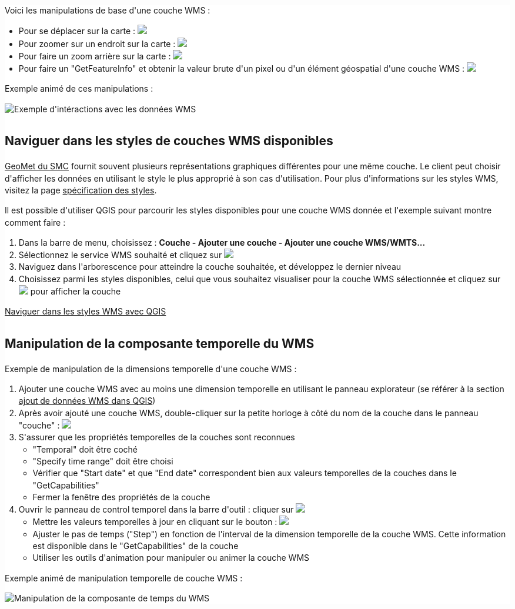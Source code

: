 Voici les manipulations de base d'une couche WMS :

* Pour se déplacer sur la carte : <img src="https://collaboration.cmc.ec.gc.ca/cmc/cmos/public_doc/usage/images_QGIS/qgis_button-pan.png">
* Pour zoomer sur un endroit sur la carte : <img src="https://collaboration.cmc.ec.gc.ca/cmc/cmos/public_doc/usage/images_QGIS/qgis_button-zoom-in.png">
* Pour faire un zoom arrière sur la carte : <img src="https://collaboration.cmc.ec.gc.ca/cmc/cmos/public_doc/usage/images_QGIS/qgis_button-zoom-out.png">
* Pour faire un "GetFeatureInfo" et obtenir la valeur brute d'un pixel ou d'un élément géospatial d'une couche WMS : <img src="https://collaboration.cmc.ec.gc.ca/cmc/cmos/public_doc/usage/images_QGIS/qgis_button-getfeatureinfo.png">

Exemple animé de ces manipulations :

![Exemple d'intéractions avec les données WMS](https://collaboration.cmc.ec.gc.ca/cmc/cmos/public_doc/usage/images_QGIS/qgis_wms-pan-zoom-gfi_fr.gif)

## Naviguer dans les styles de couches WMS disponibles
[GeoMet du SMC](../msc-geomet/readme_fr.md) fournit souvent plusieurs représentations graphiques différentes pour une même couche. Le client peut choisir d'afficher les données en utilisant le style le plus approprié à son cas d'utilisation. Pour plus d'informations sur les styles WMS, visitez la page [spécification des styles](https://eccc-msc.github.io/open-data/msc-geomet/web-services_en/#handling-styles).

Il est possible d'utiliser QGIS pour parcourir les styles disponibles pour une couche WMS donnée et l'exemple suivant montre comment faire :

1. Dans la barre de menu, choisissez : <b>Couche - Ajouter une couche - Ajouter une couche WMS/WMTS...</b><br>
2. Sélectionnez le service WMS souhaité et cliquez sur <img src="https://collaboration.cmc.ec.gc.ca/cmc/cmos/public_doc/usage/images_QGIS/qgis_button-connexion_fr.png" width=7%>
3. Naviguez dans l'arborescence pour atteindre la couche souhaitée, et développez le dernier niveau
4. Choisissez parmi les styles disponibles, celui que vous souhaitez visualiser pour la couche WMS sélectionnée et cliquez sur <img src="https://collaboration.cmc.ec.gc.ca/cmc/cmos/public_doc/usage/images_QGIS/qgis_button-add_fr.png" width=5%> pour afficher la couche

[Naviguer dans les styles WMS avec QGIS](https://collaboration.cmc.ec.gc.ca/cmc/cmos/public_doc/usage/images_QGIS/qgis_wms-styles_fr.png)

## Manipulation de la composante temporelle du WMS

Exemple de manipulation de la dimensions temporelle d'une couche WMS :

1. Ajouter une couche WMS avec au moins une dimension temporelle en utilisant le panneau explorateur (se référer à la section [ajout de données WMS dans QGIS](#ajout-de-couches-wms-dans-qgis))
2. Après avoir ajouté une couche WMS, double-cliquer sur la petite horloge à côté du nom de la couche dans le panneau "couche" : <img src="https://collaboration.cmc.ec.gc.ca/cmc/cmos/public_doc/usage/images_QGIS/qgis_button-temporal.png">
3. S'assurer que les propriétés temporelles de la couches sont reconnues
    * "Temporal" doit être coché
    * "Specify time range" doit être choisi
    * Vérifier que "Start date" et que "End date" correspondent bien aux valeurs temporelles de la couches dans le "GetCapabilities"
    * Fermer la fenêtre des propriétés de la couche
4. Ouvrir le panneau de control temporel dans la barre d'outil : cliquer sur <img src="https://collaboration.cmc.ec.gc.ca/cmc/cmos/public_doc/usage/images_QGIS/qgis_button-temporal.png">
    * Mettre les valeurs temporelles à jour en cliquant sur le bouton : <img src="https://collaboration.cmc.ec.gc.ca/cmc/cmos/public_doc/usage/images_QGIS/qgis_button-temporal-refresh.png" width="5%">
    * Ajuster le pas de temps ("Step") en fonction de l'interval de la dimension temporelle de la couche WMS. Cette information est disponible dans le "GetCapabilities" de la couche
    * Utiliser les outils d'animation pour manipuler ou animer la couche WMS

Exemple animé de manipulation temporelle de couche WMS :

![Manipulation de la composante de temps du WMS](https://collaboration.cmc.ec.gc.ca/cmc/cmos/public_doc/usage/images_QGIS/qgis_wms-temporal_fr.gif)
